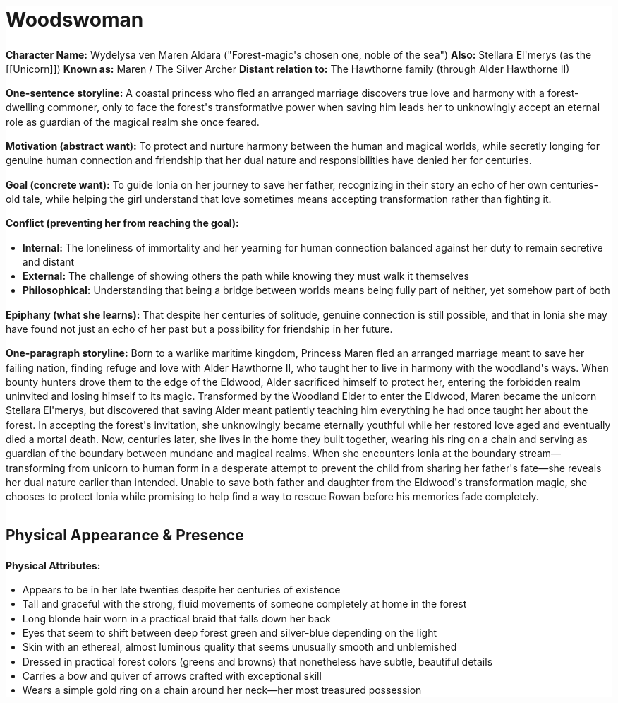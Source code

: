 # Woodswoman

**Character Name:** Wydelysa ven Maren Aldara ("Forest-magic's chosen one, noble of the sea")
**Also:** Stellara El'merys (as the [[Unicorn]])
**Known as:** Maren / The Silver Archer
**Distant relation to:** The Hawthorne family (through Alder Hawthorne II)

**One-sentence storyline:** A coastal princess who fled an arranged marriage discovers true love and harmony with a forest-dwelling commoner, only to face the forest's transformative power when saving him leads her to unknowingly accept an eternal role as guardian of the magical realm she once feared.

**Motivation (abstract want):** To protect and nurture harmony between the human and magical worlds, while secretly longing for genuine human connection and friendship that her dual nature and responsibilities have denied her for centuries.

**Goal (concrete want):** To guide Ionia on her journey to save her father, recognizing in their story an echo of her own centuries-old tale, while helping the girl understand that love sometimes means accepting transformation rather than fighting it.

**Conflict (preventing her from reaching the goal):**

- **Internal:** The loneliness of immortality and her yearning for human connection balanced against her duty to remain secretive and distant
- **External:** The challenge of showing others the path while knowing they must walk it themselves
- **Philosophical:** Understanding that being a bridge between worlds means being fully part of neither, yet somehow part of both

**Epiphany (what she learns):** That despite her centuries of solitude, genuine connection is still possible, and that in Ionia she may have found not just an echo of her past but a possibility for friendship in her future.

**One-paragraph storyline:** Born to a warlike maritime kingdom, Princess Maren fled an arranged marriage meant to save her failing nation, finding refuge and love with Alder Hawthorne II, who taught her to live in harmony with the woodland's ways. When bounty hunters drove them to the edge of the Eldwood, Alder sacrificed himself to protect her, entering the forbidden realm uninvited and losing himself to its magic. Transformed by the Woodland Elder to enter the Eldwood, Maren became the unicorn Stellara El'merys, but discovered that saving Alder meant patiently teaching him everything he had once taught her about the forest. In accepting the forest's invitation, she unknowingly became eternally youthful while her restored love aged and eventually died a mortal death. Now, centuries later, she lives in the home they built together, wearing his ring on a chain and serving as guardian of the boundary between mundane and magical realms. When she encounters Ionia at the boundary stream—transforming from unicorn to human form in a desperate attempt to prevent the child from sharing her father's fate—she reveals her dual nature earlier than intended. Unable to save both father and daughter from the Eldwood's transformation magic, she chooses to protect Ionia while promising to help find a way to rescue Rowan before his memories fade completely.

## Physical Appearance & Presence

**Physical Attributes:**

- Appears to be in her late twenties despite her centuries of existence
- Tall and graceful with the strong, fluid movements of someone completely at home in the forest
- Long blonde hair worn in a practical braid that falls down her back
- Eyes that seem to shift between deep forest green and silver-blue depending on the light
- Skin with an ethereal, almost luminous quality that seems unusually smooth and unblemished
- Dressed in practical forest colors (greens and browns) that nonetheless have subtle, beautiful details
- Carries a bow and quiver of arrows crafted with exceptional skill
- Wears a simple gold ring on a chain around her neck—her most treasured possession
